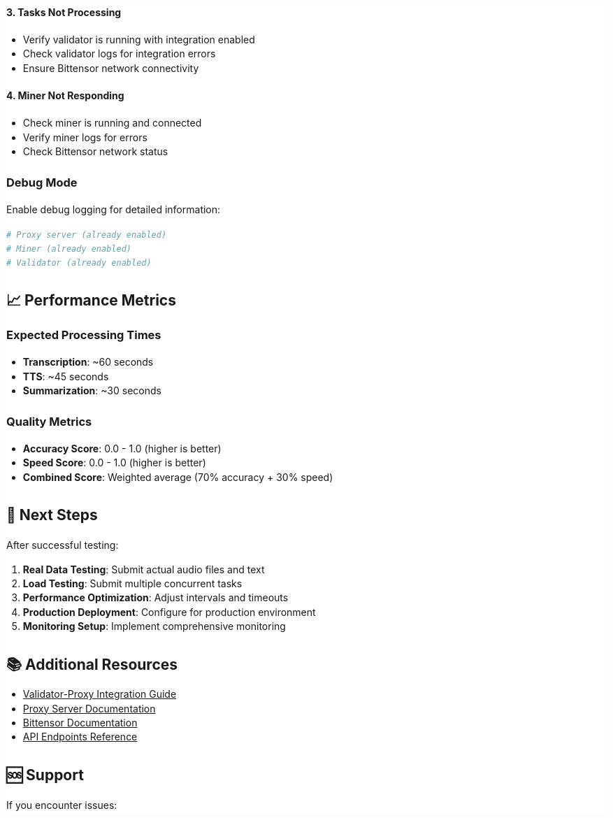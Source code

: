 #### 3. Tasks Not Processing
- Verify validator is running with integration enabled
- Check validator logs for integration errors
- Ensure Bittensor network connectivity

#### 4. Miner Not Responding
- Check miner is running and connected
- Verify miner logs for errors
- Check Bittensor network status

### Debug Mode
Enable debug logging for detailed information:
```bash
# Proxy server (already enabled)
# Miner (already enabled)
# Validator (already enabled)
```

## 📈 Performance Metrics

### Expected Processing Times
- **Transcription**: ~60 seconds
- **TTS**: ~45 seconds  
- **Summarization**: ~30 seconds

### Quality Metrics
- **Accuracy Score**: 0.0 - 1.0 (higher is better)
- **Speed Score**: 0.0 - 1.0 (higher is better)
- **Combined Score**: Weighted average (70% accuracy + 30% speed)

## 🔮 Next Steps

After successful testing:

1. **Real Data Testing**: Submit actual audio files and text
2. **Load Testing**: Submit multiple concurrent tasks
3. **Performance Optimization**: Adjust intervals and timeouts
4. **Production Deployment**: Configure for production environment
5. **Monitoring Setup**: Implement comprehensive monitoring

## 📚 Additional Resources

- [Validator-Proxy Integration Guide](VALIDATOR_PROXY_INTEGRATION.md)
- [Proxy Server Documentation](proxy_server/README.md)
- [Bittensor Documentation](https://docs.bittensor.com/)
- [API Endpoints Reference](proxy_server/README.md#api-endpoints)

## 🆘 Support

If you encounter issues:
